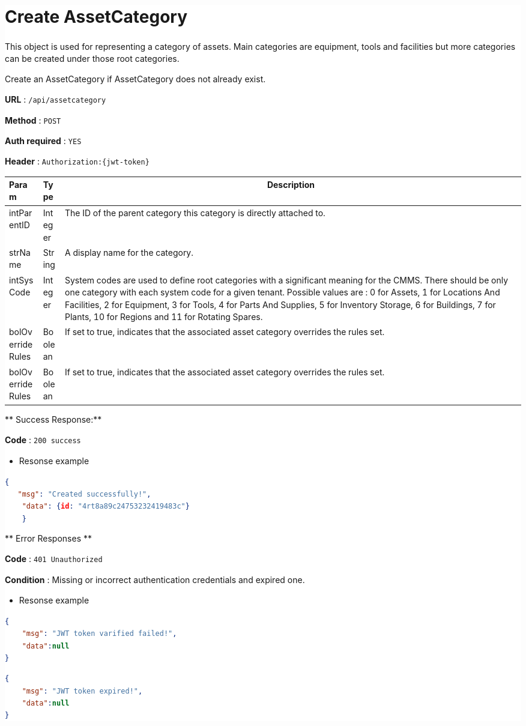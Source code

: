 # Create AssetCategory
This object is used for representing a category of assets. Main categories are equipment, tools and facilities but more categories can be created under those root categories.
   
Create an AssetCategory if  AssetCategory does not already exist.

**URL** : `/api/assetcategory`

**Method** : `POST`

**Auth required** : `YES`

**Header** : `Authorization:{jwt-token}`

| Param       | Type     | Description     | 
| :------------- |  :----------- |----------- |
|  intParentID |  Integer    | The ID of the parent category this category is directly attached to.|
|  strName |  String    | A display name for the category.|
|  intSysCode |  Integer    | System codes are used to define root categories with a significant meaning for the CMMS. There should be only one category with each system code for a given tenant. Possible values are : 0 for Assets, 1 for Locations And Facilities, 2 for Equipment, 3 for Tools, 4 for Parts And Supplies, 5 for Inventory Storage, 6 for Buildings, 7 for Plants, 10 for Regions and 11 for Rotating Spares.|
|  bolOverrideRules |  Boolean    | If set to true, indicates that the associated asset category overrides the rules set.|
|  bolOverrideRules |  Boolean    | If set to true, indicates that the associated asset category overrides the rules set.|

** Success Response:**

**Code** : `200 success`

* Resonse example 

```json
{
   "msg": "Created successfully!",
    "data": {id: "4rt8a89c24753232419483c"}
    }
```

** Error Responses **

**Code** : `401 Unauthorized`

**Condition** : Missing or incorrect authentication credentials and expired one.

* Resonse example 

```json
{
    "msg": "JWT token varified failed!",
    "data":null
}
```

```json
{
    "msg": "JWT token expired!",
    "data":null
}
```
